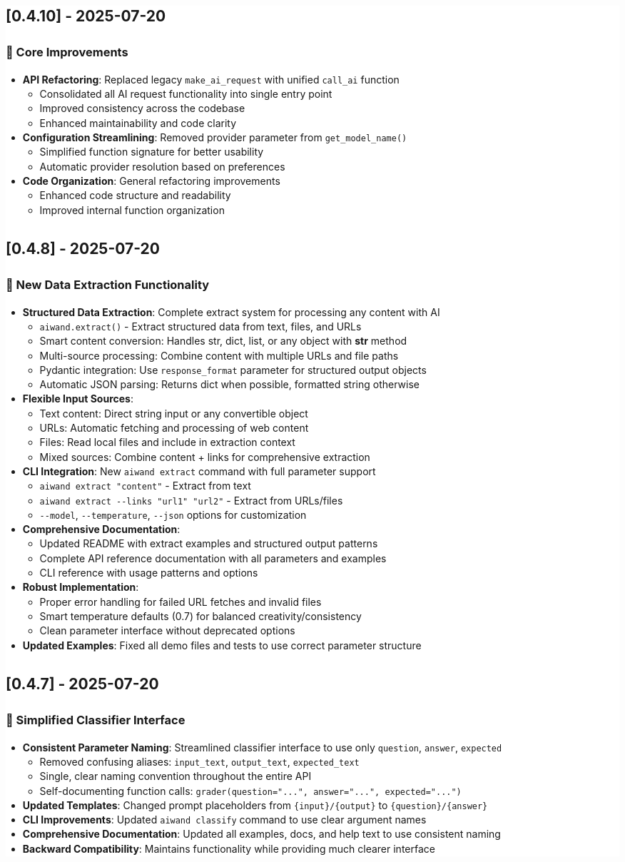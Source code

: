 ## [0.4.10] - 2025-07-20

### 🔧 Core Improvements
- **API Refactoring**: Replaced legacy `make_ai_request` with unified `call_ai` function
  - Consolidated all AI request functionality into single entry point
  - Improved consistency across the codebase
  - Enhanced maintainability and code clarity
- **Configuration Streamlining**: Removed provider parameter from `get_model_name()`
  - Simplified function signature for better usability
  - Automatic provider resolution based on preferences
- **Code Organization**: General refactoring improvements
  - Enhanced code structure and readability
  - Improved internal function organization

## [0.4.8] - 2025-07-20

### 🎯 New Data Extraction Functionality
- **Structured Data Extraction**: Complete extract system for processing any content with AI
  - `aiwand.extract()` - Extract structured data from text, files, and URLs
  - Smart content conversion: Handles str, dict, list, or any object with __str__ method
  - Multi-source processing: Combine content with multiple URLs and file paths
  - Pydantic integration: Use `response_format` parameter for structured output objects
  - Automatic JSON parsing: Returns dict when possible, formatted string otherwise
- **Flexible Input Sources**: 
  - Text content: Direct string input or any convertible object
  - URLs: Automatic fetching and processing of web content
  - Files: Read local files and include in extraction context
  - Mixed sources: Combine content + links for comprehensive extraction
- **CLI Integration**: New `aiwand extract` command with full parameter support
  - `aiwand extract "content"` - Extract from text
  - `aiwand extract --links "url1" "url2"` - Extract from URLs/files
  - `--model`, `--temperature`, `--json` options for customization
- **Comprehensive Documentation**: 
  - Updated README with extract examples and structured output patterns
  - Complete API reference documentation with all parameters and examples
  - CLI reference with usage patterns and options
- **Robust Implementation**: 
  - Proper error handling for failed URL fetches and invalid files
  - Smart temperature defaults (0.7) for balanced creativity/consistency
  - Clean parameter interface without deprecated options
- **Updated Examples**: Fixed all demo files and tests to use correct parameter structure

## [0.4.7] - 2025-07-20

### 🧹 Simplified Classifier Interface
- **Consistent Parameter Naming**: Streamlined classifier interface to use only `question`, `answer`, `expected`
  - Removed confusing aliases: `input_text`, `output_text`, `expected_text` 
  - Single, clear naming convention throughout the entire API
  - Self-documenting function calls: `grader(question="...", answer="...", expected="...")`
- **Updated Templates**: Changed prompt placeholders from `{input}/{output}` to `{question}/{answer}`
- **CLI Improvements**: Updated `aiwand classify` command to use clear argument names
- **Comprehensive Documentation**: Updated all examples, docs, and help text to use consistent naming
- **Backward Compatibility**: Maintains functionality while providing much clearer interface

